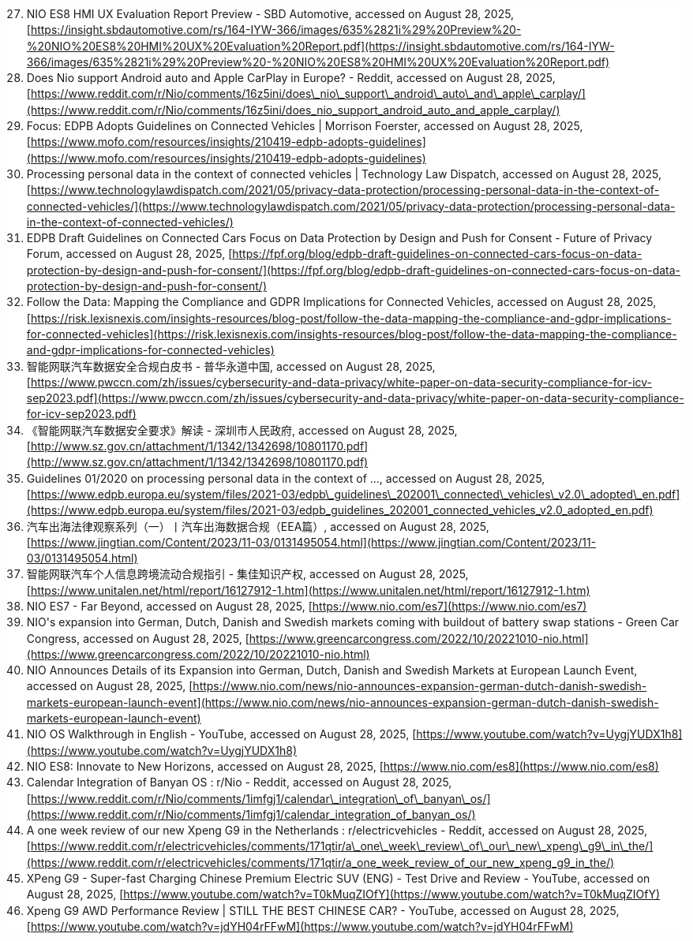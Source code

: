 27. NIO ES8 HMI UX Evaluation Report Preview \- SBD Automotive, accessed on August 28, 2025, [https://insight.sbdautomotive.com/rs/164-IYW-366/images/635%2821i%29%20Preview%20-%20NIO%20ES8%20HMI%20UX%20Evaluation%20Report.pdf](https://insight.sbdautomotive.com/rs/164-IYW-366/images/635%2821i%29%20Preview%20-%20NIO%20ES8%20HMI%20UX%20Evaluation%20Report.pdf)  
28. Does Nio support Android auto and Apple CarPlay in Europe? \- Reddit, accessed on August 28, 2025, [https://www.reddit.com/r/Nio/comments/16z5ini/does\_nio\_support\_android\_auto\_and\_apple\_carplay/](https://www.reddit.com/r/Nio/comments/16z5ini/does_nio_support_android_auto_and_apple_carplay/)  
29. Focus: EDPB Adopts Guidelines on Connected Vehicles | Morrison Foerster, accessed on August 28, 2025, [https://www.mofo.com/resources/insights/210419-edpb-adopts-guidelines](https://www.mofo.com/resources/insights/210419-edpb-adopts-guidelines)  
30. Processing personal data in the context of connected vehicles | Technology Law Dispatch, accessed on August 28, 2025, [https://www.technologylawdispatch.com/2021/05/privacy-data-protection/processing-personal-data-in-the-context-of-connected-vehicles/](https://www.technologylawdispatch.com/2021/05/privacy-data-protection/processing-personal-data-in-the-context-of-connected-vehicles/)  
31. EDPB Draft Guidelines on Connected Cars Focus on Data Protection by Design and Push for Consent \- Future of Privacy Forum, accessed on August 28, 2025, [https://fpf.org/blog/edpb-draft-guidelines-on-connected-cars-focus-on-data-protection-by-design-and-push-for-consent/](https://fpf.org/blog/edpb-draft-guidelines-on-connected-cars-focus-on-data-protection-by-design-and-push-for-consent/)  
32. Follow the Data: Mapping the Compliance and GDPR Implications for Connected Vehicles, accessed on August 28, 2025, [https://risk.lexisnexis.com/insights-resources/blog-post/follow-the-data-mapping-the-compliance-and-gdpr-implications-for-connected-vehicles](https://risk.lexisnexis.com/insights-resources/blog-post/follow-the-data-mapping-the-compliance-and-gdpr-implications-for-connected-vehicles)  
33. 智能网联汽车数据安全合规白皮书 \- 普华永道中国, accessed on August 28, 2025, [https://www.pwccn.com/zh/issues/cybersecurity-and-data-privacy/white-paper-on-data-security-compliance-for-icv-sep2023.pdf](https://www.pwccn.com/zh/issues/cybersecurity-and-data-privacy/white-paper-on-data-security-compliance-for-icv-sep2023.pdf)  
34. 《智能网联汽车数据安全要求》解读 \- 深圳市人民政府, accessed on August 28, 2025, [http://www.sz.gov.cn/attachment/1/1342/1342698/10801170.pdf](http://www.sz.gov.cn/attachment/1/1342/1342698/10801170.pdf)  
35. Guidelines 01/2020 on processing personal data in the context of ..., accessed on August 28, 2025, [https://www.edpb.europa.eu/system/files/2021-03/edpb\_guidelines\_202001\_connected\_vehicles\_v2.0\_adopted\_en.pdf](https://www.edpb.europa.eu/system/files/2021-03/edpb_guidelines_202001_connected_vehicles_v2.0_adopted_en.pdf)  
36. 汽车出海法律观察系列（一）丨汽车出海数据合规（EEA篇）, accessed on August 28, 2025, [https://www.jingtian.com/Content/2023/11-03/0131495054.html](https://www.jingtian.com/Content/2023/11-03/0131495054.html)  
37. 智能网联汽车个人信息跨境流动合规指引 \- 集佳知识产权, accessed on August 28, 2025, [https://www.unitalen.net/html/report/16127912-1.htm](https://www.unitalen.net/html/report/16127912-1.htm)  
38. NIO ES7 \- Far Beyond, accessed on August 28, 2025, [https://www.nio.com/es7](https://www.nio.com/es7)  
39. NIO's expansion into German, Dutch, Danish and Swedish markets coming with buildout of battery swap stations \- Green Car Congress, accessed on August 28, 2025, [https://www.greencarcongress.com/2022/10/20221010-nio.html](https://www.greencarcongress.com/2022/10/20221010-nio.html)  
40. NIO Announces Details of its Expansion into German, Dutch, Danish and Swedish Markets at European Launch Event, accessed on August 28, 2025, [https://www.nio.com/news/nio-announces-expansion-german-dutch-danish-swedish-markets-european-launch-event](https://www.nio.com/news/nio-announces-expansion-german-dutch-danish-swedish-markets-european-launch-event)  
41. NIO OS Walkthrough in English \- YouTube, accessed on August 28, 2025, [https://www.youtube.com/watch?v=UygjYUDX1h8](https://www.youtube.com/watch?v=UygjYUDX1h8)  
42. NIO ES8: Innovate to New Horizons, accessed on August 28, 2025, [https://www.nio.com/es8](https://www.nio.com/es8)  
43. Calendar Integration of Banyan OS : r/Nio \- Reddit, accessed on August 28, 2025, [https://www.reddit.com/r/Nio/comments/1imfgj1/calendar\_integration\_of\_banyan\_os/](https://www.reddit.com/r/Nio/comments/1imfgj1/calendar_integration_of_banyan_os/)  
44. A one week review of our new Xpeng G9 in the Netherlands : r/electricvehicles \- Reddit, accessed on August 28, 2025, [https://www.reddit.com/r/electricvehicles/comments/171qtir/a\_one\_week\_review\_of\_our\_new\_xpeng\_g9\_in\_the/](https://www.reddit.com/r/electricvehicles/comments/171qtir/a_one_week_review_of_our_new_xpeng_g9_in_the/)  
45. XPeng G9 \- Super-fast Charging Chinese Premium Electric SUV (ENG) \- Test Drive and Review \- YouTube, accessed on August 28, 2025, [https://www.youtube.com/watch?v=T0kMuqZIOfY](https://www.youtube.com/watch?v=T0kMuqZIOfY)  
46. Xpeng G9 AWD Performance Review | STILL THE BEST CHINESE CAR? \- YouTube, accessed on August 28, 2025, [https://www.youtube.com/watch?v=jdYH04rFFwM](https://www.youtube.com/watch?v=jdYH04rFFwM)  